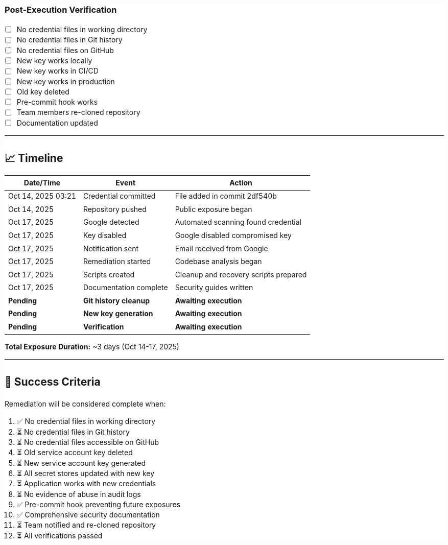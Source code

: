 ### Post-Execution Verification
- [ ] No credential files in working directory
- [ ] No credential files in Git history
- [ ] No credential files on GitHub
- [ ] New key works locally
- [ ] New key works in CI/CD
- [ ] New key works in production
- [ ] Old key deleted
- [ ] Pre-commit hook works
- [ ] Team members re-cloned repository
- [ ] Documentation updated

---

## 📈 Timeline

| Date/Time | Event | Action |
|-----------|-------|--------|
| Oct 14, 2025 03:21 | Credential committed | File added in commit 2df540b |
| Oct 14, 2025 | Repository pushed | Public exposure began |
| Oct 17, 2025 | Google detected | Automated scanning found credential |
| Oct 17, 2025 | Key disabled | Google disabled compromised key |
| Oct 17, 2025 | Notification sent | Email received from Google |
| Oct 17, 2025 | Remediation started | Codebase analysis began |
| Oct 17, 2025 | Scripts created | Cleanup and recovery scripts prepared |
| Oct 17, 2025 | Documentation complete | Security guides written |
| **Pending** | **Git history cleanup** | **Awaiting execution** |
| **Pending** | **New key generation** | **Awaiting execution** |
| **Pending** | **Verification** | **Awaiting execution** |

**Total Exposure Duration:** ~3 days (Oct 14-17, 2025)

---

## 🎯 Success Criteria

Remediation will be considered complete when:

1. ✅ No credential files in working directory
2. ⏳ No credential files in Git history
3. ⏳ No credential files accessible on GitHub
4. ⏳ Old service account key deleted
5. ⏳ New service account key generated
6. ⏳ All secret stores updated with new key
7. ⏳ Application works with new credentials
8. ⏳ No evidence of abuse in audit logs
9. ✅ Pre-commit hook preventing future exposures
10. ✅ Comprehensive security documentation
11. ⏳ Team notified and re-cloned repository
12. ⏳ All verifications passed
